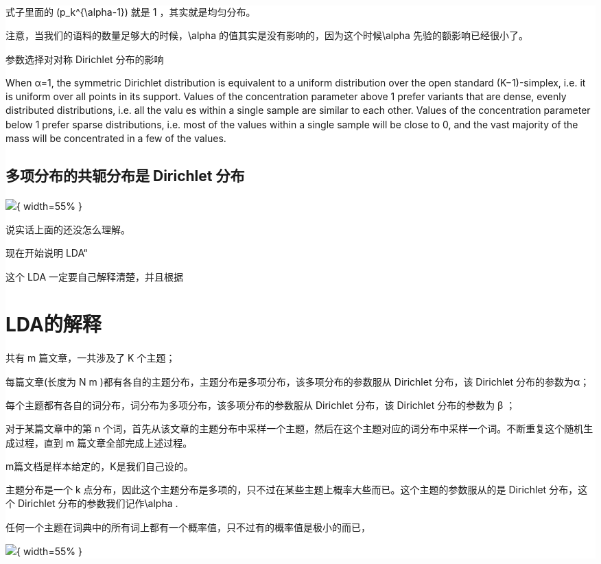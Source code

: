 式子里面的 \(p_k^{\alpha-1}\) 就是 1 ，其实就是均匀分布。



注意，当我们的语料的数量足够大的时候，\alpha 的值其实是没有影响的，因为这个时候\alpha 先验的额影响已经很小了。



参数选择对对称 Dirichlet 分布的影响

When α=1, the symmetric Dirichlet distribution is
equivalent to a uniform distribution over the open
standard (K−1)-simplex, i.e. it is uniform over all
points in its support. Values of the concentration
parameter above 1 prefer variants that are dense,
evenly distributed distributions, i.e. all the valu es
within a single sample are similar to each other. Values
of the concentration parameter below 1 prefer sparse
distributions, i.e. most of the values within a single
sample will be close to 0, and the vast majority of the
mass will be concentrated in a few of the values.




## 多项分布的共轭分布是 Dirichlet 分布




![](http://images.iterate.site/blog/image/180728/ckd0fii7DC.png?imageslim){ width=55% }



说实话上面的还没怎么理解。

现在开始说明 LDA“

这个 LDA 一定要自己解释清楚，并且根据


# LDA的解释


共有 m 篇文章，一共涉及了 K 个主题；

每篇文章(长度为 N m )都有各自的主题分布，主题分布是多项分布，该多项分布的参数服从 Dirichlet 分布，该 Dirichlet 分布的参数为α；

每个主题都有各自的词分布，词分布为多项分布，该多项分布的参数服从 Dirichlet 分布，该 Dirichlet 分布的参数为 β ；

对于某篇文章中的第 n 个词，首先从该文章的主题分布中采样一个主题，然后在这个主题对应的词分布中采样一个词。不断重复这个随机生成过程，直到 m 篇文章全部完成上述过程。



m篇文档是样本给定的，K是我们自己设的。

主题分布是一个 k 点分布，因此这个主题分布是多项的，只不过在某些主题上概率大些而已。这个主题的参数服从的是 Dirichlet 分布，这个 Dirichlet 分布的参数我们记作\alpha .

任何一个主题在词典中的所有词上都有一个概率值，只不过有的概率值是极小的而已，


![](http://images.iterate.site/blog/image/180728/iHkdmG7mBE.png?imageslim){ width=55% }
